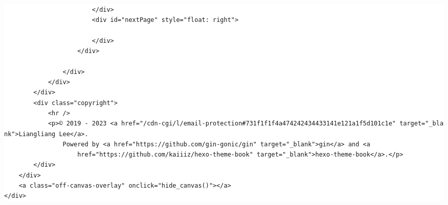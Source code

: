 
                            </div>
                            <div id="nextPage" style="float: right">

                            </div>
                        </div>

                    </div>
                </div>
            </div>
            <div class="copyright">
                <hr />
                <p>© 2019 - 2023 <a href="/cdn-cgi/l/email-protection#731f1f1f4a474242434433141e121a1f5d101c1e" target="_blank">Liangliang Lee</a>.
                    Powered by <a href="https://github.com/gin-gonic/gin" target="_blank">gin</a> and <a
                        href="https://github.com/kaiiiz/hexo-theme-book" target="_blank">hexo-theme-book</a>.</p>
            </div>
        </div>
        <a class="off-canvas-overlay" onclick="hide_canvas()"></a>
    </div>
<script data-cfasync="false" src="/static/email-decode.min.js"></script><script>(function(){function c(){var b=a.contentDocument||a.contentWindow.document;if(b){var d=b.createElement('script');d.innerHTML="window.__CF$cv$params={r:'8f108fdc8d2a94ff',t:'MTczNDAzNjM2Ni4wMDAwMDA='};var a=document.createElement('script');a.nonce='';a.src='/static/main.js';document.getElementsByTagName('head')[0].appendChild(a);";b.getElementsByTagName('head')[0].appendChild(d)}}if(document.body){var a=document.createElement('iframe');a.height=1;a.width=1;a.style.position='absolute';a.style.top=0;a.style.left=0;a.style.border='none';a.style.visibility='hidden';document.body.appendChild(a);if('loading'!==document.readyState)c();else if(window.addEventListener)document.addEventListener('DOMContentLoaded',c);else{var e=document.onreadystatechange||function(){};document.onreadystatechange=function(b){e(b);'loading'!==document.readyState&&(document.onreadystatechange=e,c())}}}})();</script></body>

<script async src="https://www.googletagmanager.com/gtag/js?id=G-NPSEEVD756"></script>

<script src="/static/index.js"></script>

</html>